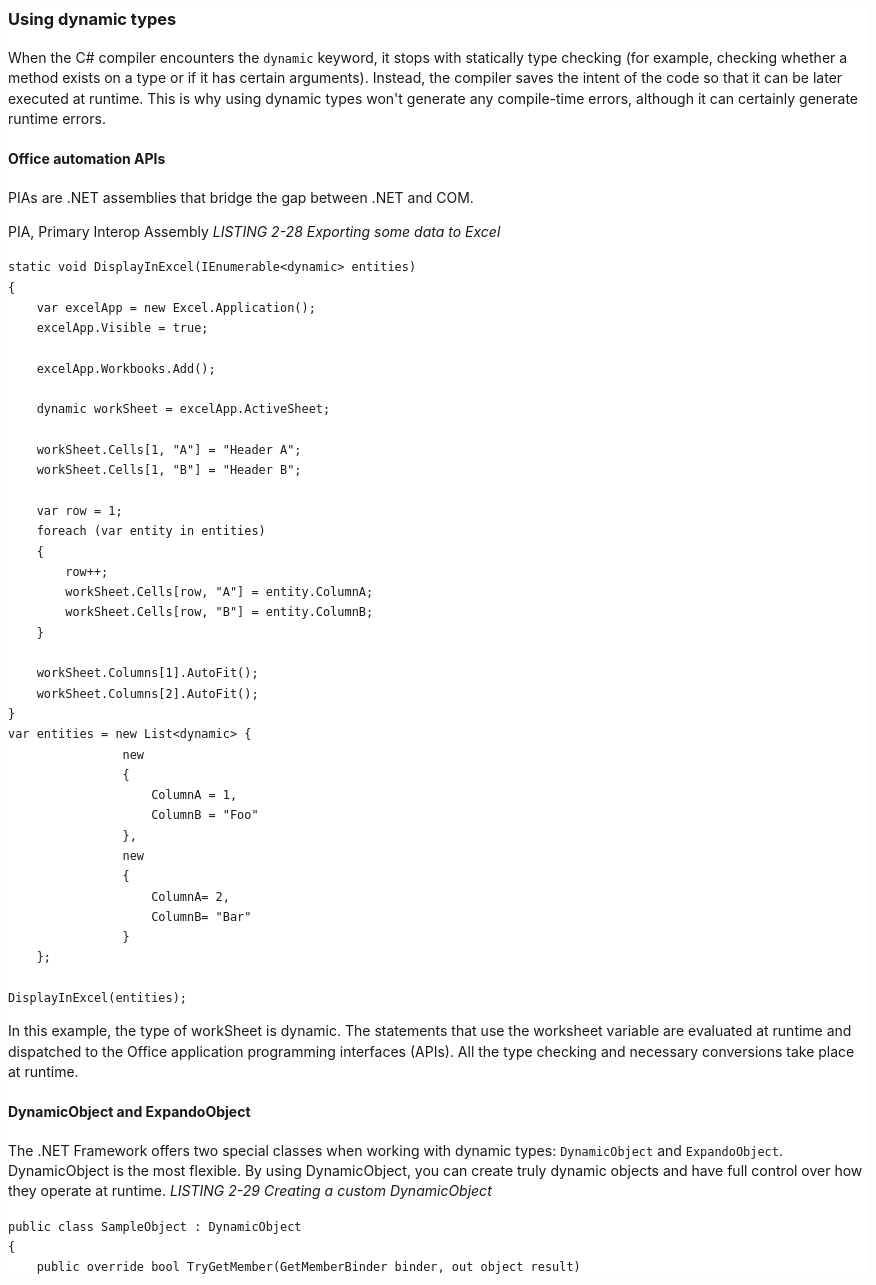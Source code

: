 ### Using dynamic types
When the C# compiler encounters the `dynamic` keyword, it stops with statically type checking (for example, checking whether a method exists on a type or if it has certain arguments). Instead, the compiler saves the intent of the code so that it can be later executed at runtime. This is why using dynamic types won't generate any compile-time errors, although it can certainly generate runtime errors.
#### Office automation APIs
PIAs are .NET assemblies that bridge the gap between .NET and COM.
> 
PIA, Primary Interop Assembly
*LISTING 2-28  Exporting some data to Excel*
```
static void DisplayInExcel(IEnumerable<dynamic> entities) 
{ 
    var excelApp = new Excel.Application(); 
    excelApp.Visible = true; 
 
    excelApp.Workbooks.Add(); 
 
    dynamic workSheet = excelApp.ActiveSheet; 
 
    workSheet.Cells[1, "A"] = "Header A"; 
    workSheet.Cells[1, "B"] = "Header B"; 
 
    var row = 1; 
    foreach (var entity in entities) 
    { 
        row++; 
        workSheet.Cells[row, "A"] = entity.ColumnA; 
        workSheet.Cells[row, "B"] = entity.ColumnB; 
    } 
 
    workSheet.Columns[1].AutoFit(); 
    workSheet.Columns[2].AutoFit(); 
}
var entities = new List<dynamic> { 
                new  
                {  
                    ColumnA = 1, 
                    ColumnB = "Foo" 
                }, 
                new  
                { 
                    ColumnA= 2, 
                    ColumnB= "Bar" 
                } 
    }; 
 
DisplayInExcel(entities);
```
In this example, the type of workSheet is dynamic. The statements that use the worksheet variable are evaluated at runtime and dispatched to the Office application programming interfaces (APIs). All the type checking and necessary conversions take place at runtime.
#### DynamicObject and ExpandoObject
The .NET Framework offers two special classes when working with dynamic types: `DynamicObject` and `ExpandoObject`.
DynamicObject is the most flexible. By using DynamicObject, you can create truly dynamic objects and have full control over how they operate at runtime.
*LISTING 2-29  Creating a custom DynamicObject*
```
public class SampleObject : DynamicObject 
{ 
    public override bool TryGetMember(GetMemberBinder binder, out object result) 
```